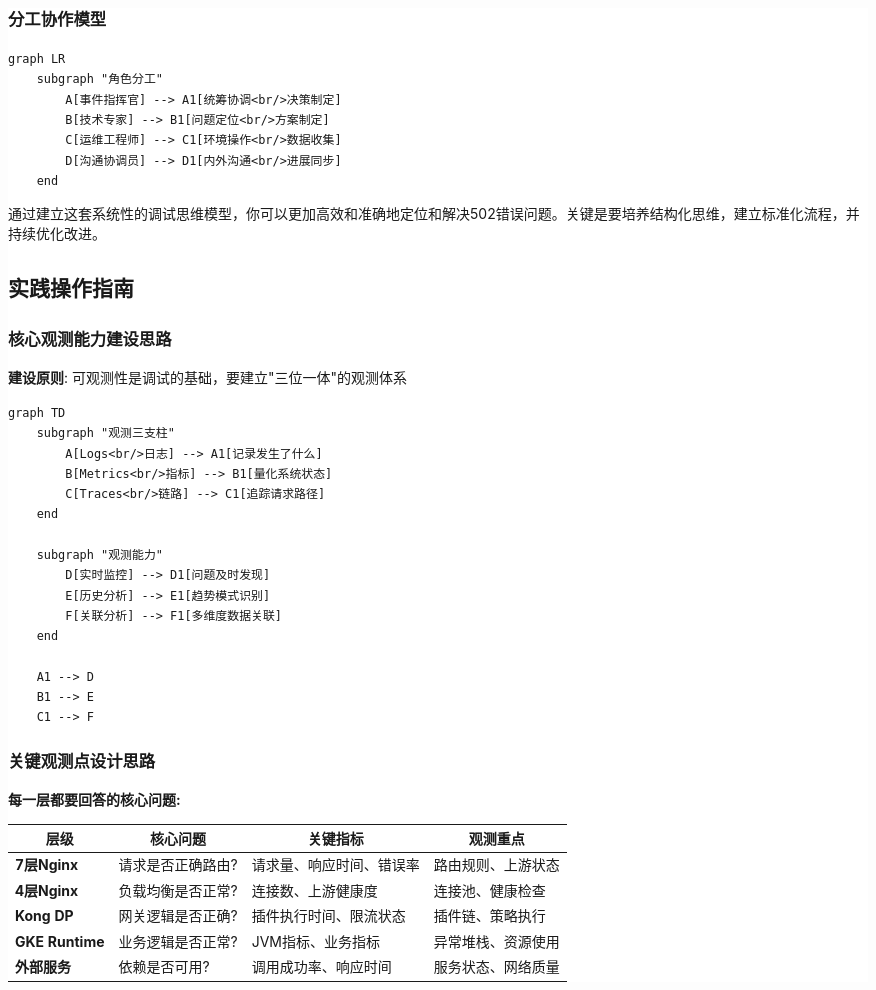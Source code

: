 ### 分工协作模型

```mermaid
graph LR
    subgraph "角色分工"
        A[事件指挥官] --> A1[统筹协调<br/>决策制定]
        B[技术专家] --> B1[问题定位<br/>方案制定]
        C[运维工程师] --> C1[环境操作<br/>数据收集]
        D[沟通协调员] --> D1[内外沟通<br/>进展同步]
    end
```

通过建立这套系统性的调试思维模型，你可以更加高效和准确地定位和解决502错误问题。关键是要培养结构化思维，建立标准化流程，并持续优化改进。

## 实践操作指南

### 核心观测能力建设思路

**建设原则**: 可观测性是调试的基础，要建立"三位一体"的观测体系

```mermaid
graph TD
    subgraph "观测三支柱"
        A[Logs<br/>日志] --> A1[记录发生了什么]
        B[Metrics<br/>指标] --> B1[量化系统状态]
        C[Traces<br/>链路] --> C1[追踪请求路径]
    end
    
    subgraph "观测能力"
        D[实时监控] --> D1[问题及时发现]
        E[历史分析] --> E1[趋势模式识别]
        F[关联分析] --> F1[多维度数据关联]
    end
    
    A1 --> D
    B1 --> E
    C1 --> F
```

### 关键观测点设计思路

**每一层都要回答的核心问题:**

| 层级 | 核心问题 | 关键指标 | 观测重点 |
|------|---------|---------|---------|
| **7层Nginx** | 请求是否正确路由? | 请求量、响应时间、错误率 | 路由规则、上游状态 |
| **4层Nginx** | 负载均衡是否正常? | 连接数、上游健康度 | 连接池、健康检查 |
| **Kong DP** | 网关逻辑是否正确? | 插件执行时间、限流状态 | 插件链、策略执行 |
| **GKE Runtime** | 业务逻辑是否正常? | JVM指标、业务指标 | 异常堆栈、资源使用 |
| **外部服务** | 依赖是否可用? | 调用成功率、响应时间 | 服务状态、网络质量 |

